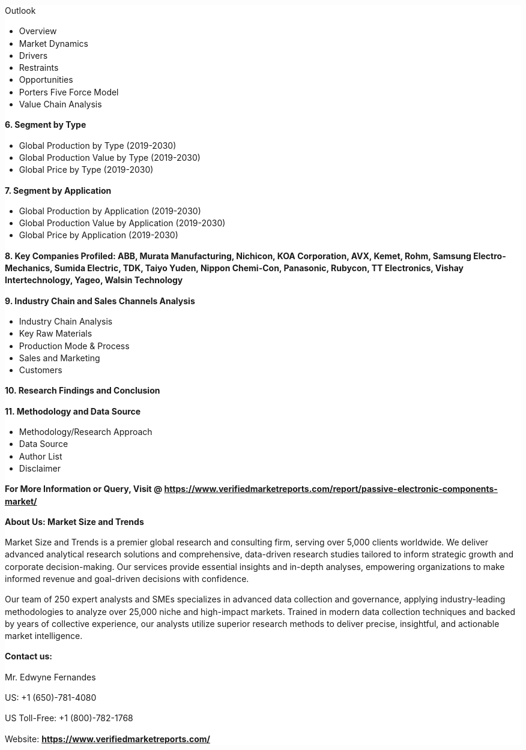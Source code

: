Outlook</strong></p><ul><li>Overview</li><li>Market Dynamics</li><li>Drivers</li><li>Restraints</li><li>Opportunities</li><li>Porters Five Force Model</li><li>Value Chain Analysis&nbsp;</li></ul><p><strong>6. Segment by Type</strong></p><ul><li>Global Production by Type (2019-2030)</li><li>Global Production Value by Type (2019-2030)</li><li>Global Price by Type (2019-2030)</li></ul><p><strong>7. Segment by Application</strong></p><ul><li>Global Production by Application (2019-2030)</li><li>Global Production Value by Application (2019-2030)</li><li>Global Price by Application (2019-2030)</li></ul><p><strong>8. Key Companies Profiled: ABB, Murata Manufacturing, Nichicon, KOA Corporation, AVX, Kemet, Rohm, Samsung Electro-Mechanics, Sumida Electric, TDK, Taiyo Yuden, Nippon Chemi-Con, Panasonic, Rubycon, TT Electronics, Vishay Intertechnology, Yageo, Walsin Technology</strong></p><p><strong>9. Industry Chain and Sales Channels Analysis</strong></p><ul><li>Industry Chain Analysis</li><li>Key Raw Materials</li><li>Production Mode &amp; Process</li><li>Sales and Marketing</li><li>Customers</li></ul><p><strong>10. Research Findings and Conclusion</strong></p><p><strong>11. Methodology and Data Source</strong></p><ul><li>Methodology/Research Approach</li><li>Data Source</li><li>Author List</li><li>Disclaimer</li></ul></p><p><strong>For More Information or Query, Visit @ <a href="https://www.verifiedmarketreports.com/report/passive-electronic-components-market/">https://www.verifiedmarketreports.com/report/passive-electronic-components-market/</a></strong></p><p><strong>About Us: Market Size and Trends</strong></p><p>Market Size and Trends is a premier global research and consulting firm, serving over 5,000 clients worldwide. We deliver advanced analytical research solutions and comprehensive, data-driven research studies tailored to inform strategic growth and corporate decision-making. Our services provide essential insights and in-depth analyses, empowering organizations to make informed revenue and goal-driven decisions with confidence.</p><p>Our team of 250 expert analysts and SMEs specializes in advanced data collection and governance, applying industry-leading methodologies to analyze over 25,000 niche and high-impact markets. Trained in modern data collection techniques and backed by years of collective experience, our analysts utilize superior research methods to deliver precise, insightful, and actionable market intelligence.</p><p><strong>Contact us:</strong></p><p>Mr. Edwyne Fernandes</p><p>US: +1 (650)-781-4080</p><p>US Toll-Free: +1 (800)-782-1768</p><p>Website: <strong><a href="https://www.verifiedmarketreports.com/">https://www.verifiedmarketreports.com/</a></strong></p>
